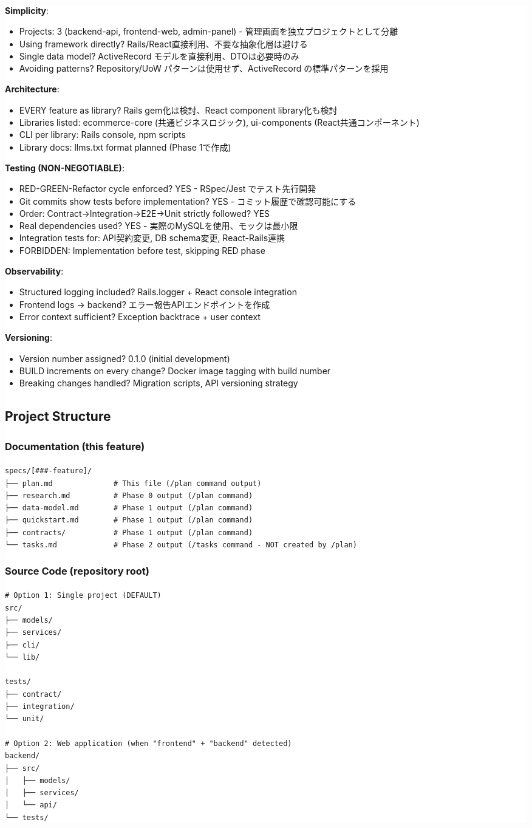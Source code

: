 **Simplicity**:
- Projects: 3 (backend-api, frontend-web, admin-panel) - 管理画面を独立プロジェクトとして分離
- Using framework directly? Rails/React直接利用、不要な抽象化層は避ける
- Single data model? ActiveRecord モデルを直接利用、DTOは必要時のみ
- Avoiding patterns? Repository/UoW パターンは使用せず、ActiveRecord の標準パターンを採用

**Architecture**:
- EVERY feature as library? Rails gem化は検討、React component library化も検討
- Libraries listed: ecommerce-core (共通ビジネスロジック), ui-components (React共通コンポーネント)
- CLI per library: Rails console, npm scripts 
- Library docs: llms.txt format planned (Phase 1で作成)

**Testing (NON-NEGOTIABLE)**:
- RED-GREEN-Refactor cycle enforced? YES - RSpec/Jest でテスト先行開発
- Git commits show tests before implementation? YES - コミット履歴で確認可能にする
- Order: Contract→Integration→E2E→Unit strictly followed? YES
- Real dependencies used? YES - 実際のMySQLを使用、モックは最小限
- Integration tests for: API契約変更, DB schema変更, React-Rails連携
- FORBIDDEN: Implementation before test, skipping RED phase

**Observability**:
- Structured logging included? Rails.logger + React console integration
- Frontend logs → backend? エラー報告APIエンドポイントを作成
- Error context sufficient? Exception backtrace + user context

**Versioning**:
- Version number assigned? 0.1.0 (initial development)
- BUILD increments on every change? Docker image tagging with build number
- Breaking changes handled? Migration scripts, API versioning strategy

## Project Structure

### Documentation (this feature)
```
specs/[###-feature]/
├── plan.md              # This file (/plan command output)
├── research.md          # Phase 0 output (/plan command)
├── data-model.md        # Phase 1 output (/plan command)
├── quickstart.md        # Phase 1 output (/plan command)
├── contracts/           # Phase 1 output (/plan command)
└── tasks.md             # Phase 2 output (/tasks command - NOT created by /plan)
```

### Source Code (repository root)
```
# Option 1: Single project (DEFAULT)
src/
├── models/
├── services/
├── cli/
└── lib/

tests/
├── contract/
├── integration/
└── unit/

# Option 2: Web application (when "frontend" + "backend" detected)
backend/
├── src/
│   ├── models/
│   ├── services/
│   └── api/
└── tests/

```